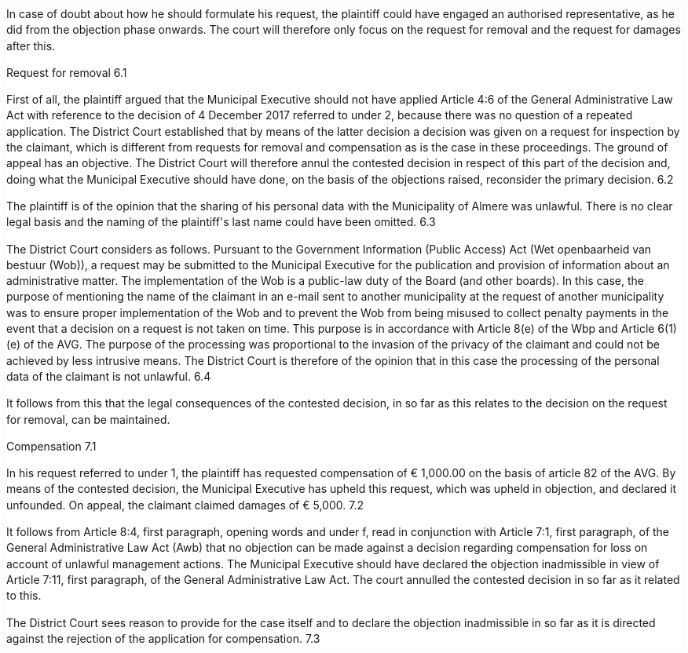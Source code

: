 In case of doubt about how he should formulate his request, the plaintiff could have engaged an authorised representative, as he did from the objection phase onwards. The court will therefore only focus on the request for removal and the request for damages after this.

Request for removal
6.1

First of all, the plaintiff argued that the Municipal Executive should not have applied Article 4:6 of the General Administrative Law Act with reference to the decision of 4 December 2017 referred to under 2, because there was no question of a repeated application. The District Court established that by means of the latter decision a decision was given on a request for inspection by the claimant, which is different from requests for removal and compensation as is the case in these proceedings. The ground of appeal has an objective. The District Court will therefore annul the contested decision in respect of this part of the decision and, doing what the Municipal Executive should have done, on the basis of the objections raised, reconsider the primary decision.
6.2

The plaintiff is of the opinion that the sharing of his personal data with the Municipality of Almere was unlawful. There is no clear legal basis and the naming of the plaintiff's last name could have been omitted.
6.3

The District Court considers as follows. Pursuant to the Government Information (Public Access) Act (Wet openbaarheid van bestuur (Wob)), a request may be submitted to the Municipal Executive for the publication and provision of information about an administrative matter. The implementation of the Wob is a public-law duty of the Board (and other boards). In this case, the purpose of mentioning the name of the claimant in an e-mail sent to another municipality at the request of another municipality was to ensure proper implementation of the Wob and to prevent the Wob from being misused to collect penalty payments in the event that a decision on a request is not taken on time. This purpose is in accordance with Article 8(e) of the Wbp and Article 6(1)(e) of the AVG. The purpose of the processing was proportional to the invasion of the privacy of the claimant and could not be achieved by less intrusive means. The District Court is therefore of the opinion that in this case the processing of the personal data of the claimant is not unlawful.
6.4

It follows from this that the legal consequences of the contested decision, in so far as this relates to the decision on the request for removal, can be maintained.

Compensation
7.1

In his request referred to under 1, the plaintiff has requested compensation of € 1,000.00 on the basis of article 82 of the AVG. By means of the contested decision, the Municipal Executive has upheld this request, which was upheld in objection, and declared it unfounded. On appeal, the claimant claimed damages of € 5,000.
7.2

It follows from Article 8:4, first paragraph, opening words and under f, read in conjunction with Article 7:1, first paragraph, of the General Administrative Law Act (Awb) that no objection can be made against a decision regarding compensation for loss on account of unlawful management actions. The Municipal Executive should have declared the objection inadmissible in view of Article 7:11, first paragraph, of the General Administrative Law Act. The court annulled the contested decision in so far as it related to this.

The District Court sees reason to provide for the case itself and to declare the objection inadmissible in so far as it is directed against the rejection of the application for compensation.
7.3
